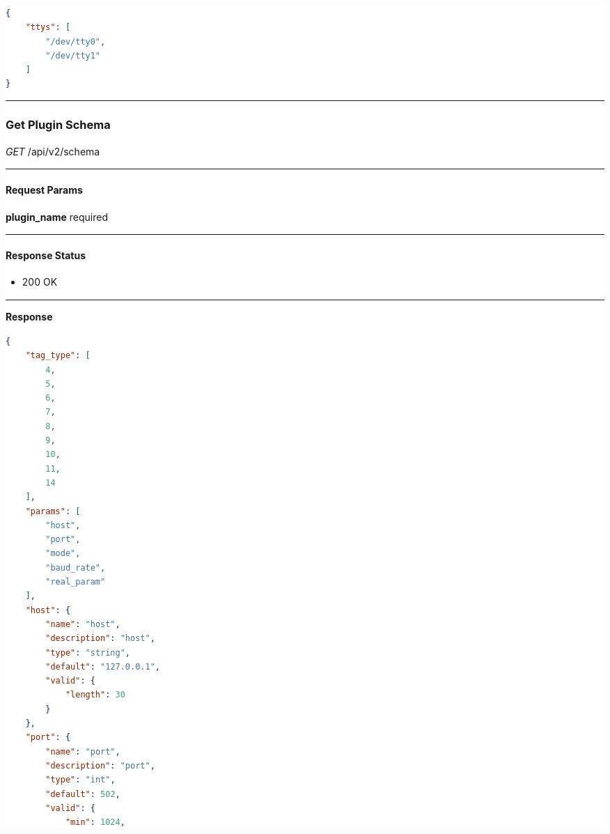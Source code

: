 ```json
{
    "ttys": [
        "/dev/tty0",
        "/dev/tty1"
    ]
}
```

---

### Get Plugin Schema

*GET*  /api/v2/schema

---

#### Request Params

**plugin_name**  required

---

#### Response Status

* 200 OK

---

**Response**

```json
{
	"tag_type": [
		4,
		5,
		6,
		7,
		8,
		9,
		10,
		11,
		14
	],
	"params": [
		"host",
		"port",
		"mode",
		"baud_rate",
		"real_param"
	],
	"host": {
		"name": "host",
		"description": "host",
		"type": "string",
		"default": "127.0.0.1",
		"valid": {
			"length": 30
		}
	},
	"port": {
		"name": "port",
		"description": "port",
		"type": "int",
		"default": 502,
		"valid": {
			"min": 1024,
```